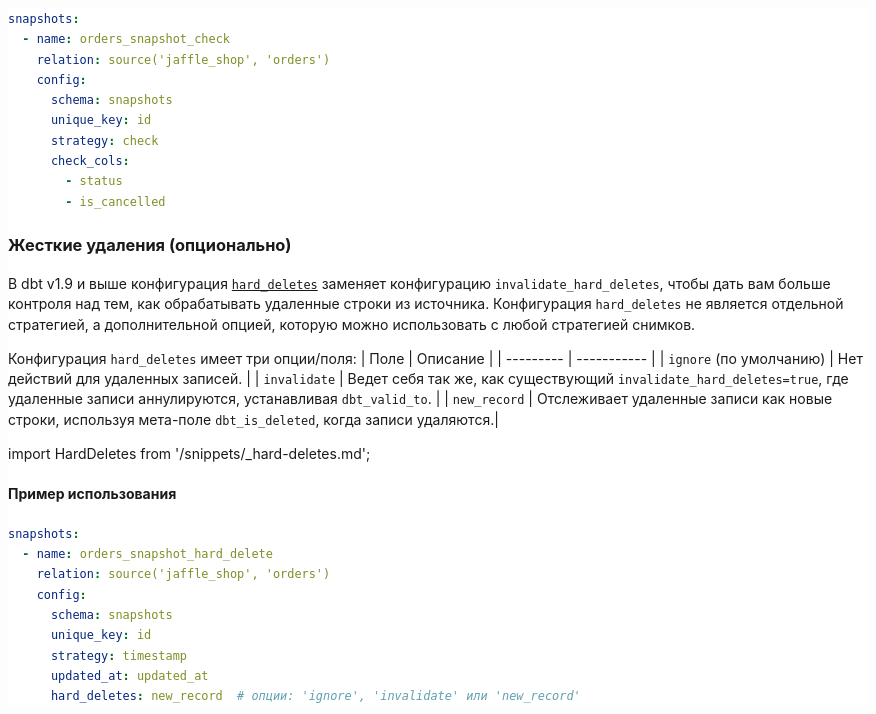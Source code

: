 </File>

</VersionBlock>

<VersionBlock firstVersion="1.9">

<File name='snapshots/orders_snapshot.yml'>

```yaml
snapshots:
  - name: orders_snapshot_check
    relation: source('jaffle_shop', 'orders')
    config:
      schema: snapshots
      unique_key: id
      strategy: check
      check_cols:
        - status
        - is_cancelled
```

</File>

</VersionBlock>

### Жесткие удаления (опционально)

<VersionBlock firstVersion="1.9">

В dbt v1.9 и выше конфигурация [`hard_deletes`](/reference/resource-configs/hard-deletes) заменяет конфигурацию `invalidate_hard_deletes`, чтобы дать вам больше контроля над тем, как обрабатывать удаленные строки из источника. Конфигурация `hard_deletes` не является отдельной стратегией, а дополнительной опцией, которую можно использовать с любой стратегией снимков.

Конфигурация `hard_deletes` имеет три опции/поля:
| Поле | Описание |
| --------- | ----------- |
| `ignore` (по умолчанию) | Нет действий для удаленных записей. |
| `invalidate` | Ведет себя так же, как существующий `invalidate_hard_deletes=true`, где удаленные записи аннулируются, устанавливая `dbt_valid_to`. |
| `new_record` | Отслеживает удаленные записи как новые строки, используя мета-поле `dbt_is_deleted`, когда записи удаляются.|

import HardDeletes from '/snippets/_hard-deletes.md';

<HardDeletes />

#### Пример использования

<File name='snapshots/orders_snapshot.yml'>

```yaml
snapshots:
  - name: orders_snapshot_hard_delete
    relation: source('jaffle_shop', 'orders')
    config:
      schema: snapshots
      unique_key: id
      strategy: timestamp
      updated_at: updated_at
      hard_deletes: new_record  # опции: 'ignore', 'invalidate' или 'new_record'
```
